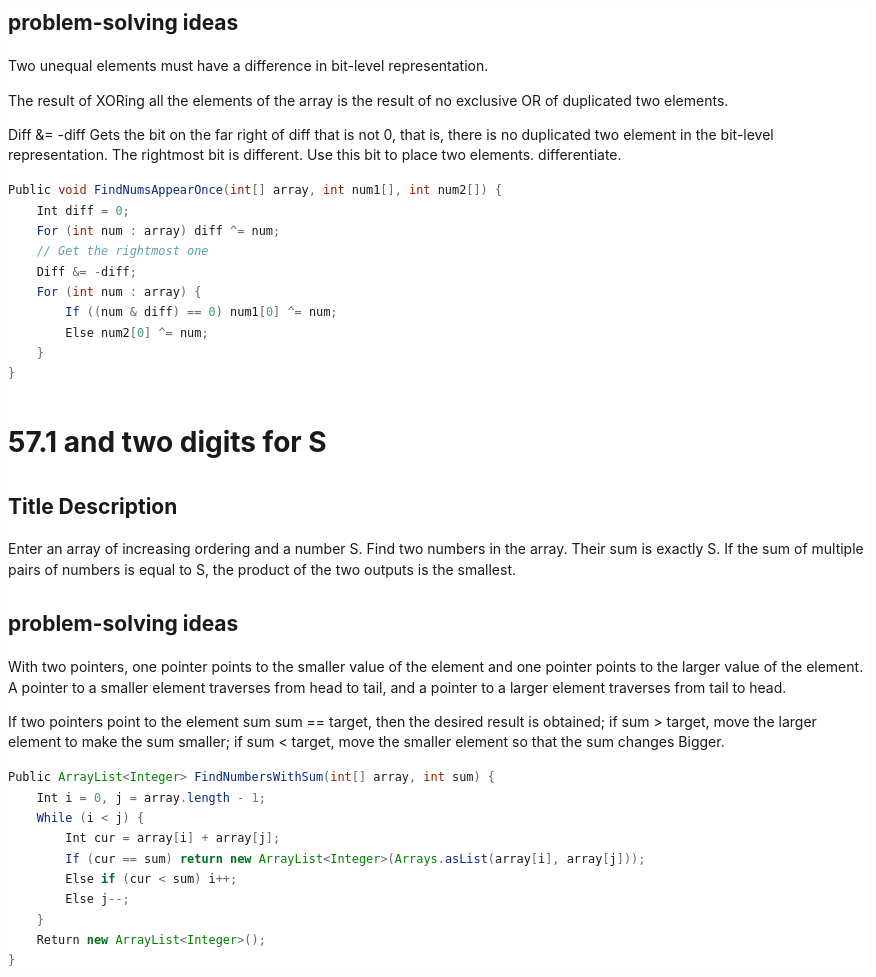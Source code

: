 ## problem-solving ideas

Two unequal elements must have a difference in bit-level representation.

The result of XORing all the elements of the array is the result of no exclusive OR of duplicated two elements.

Diff &= -diff Gets the bit on the far right of diff that is not 0, that is, there is no duplicated two element in the bit-level representation. The rightmost bit is different. Use this bit to place two elements. differentiate.

```java
Public void FindNumsAppearOnce(int[] array, int num1[], int num2[]) {
    Int diff = 0;
    For (int num : array) diff ^= num;
    // Get the rightmost one
    Diff &= -diff;
    For (int num : array) {
        If ((num & diff) == 0) num1[0] ^= num;
        Else num2[0] ^= num;
    }
}
```

# 57.1 and two digits for S

## Title Description

Enter an array of increasing ordering and a number S. Find two numbers in the array. Their sum is exactly S. If the sum of multiple pairs of numbers is equal to S, the product of the two outputs is the smallest.

## problem-solving ideas

With two pointers, one pointer points to the smaller value of the element and one pointer points to the larger value of the element. A pointer to a smaller element traverses from head to tail, and a pointer to a larger element traverses from tail to head.

If two pointers point to the element sum sum == target, then the desired result is obtained; if sum > target, move the larger element to make the sum smaller; if sum < target, move the smaller element so that the sum changes Bigger.

```java
Public ArrayList<Integer> FindNumbersWithSum(int[] array, int sum) {
    Int i = 0, j = array.length - 1;
    While (i < j) {
        Int cur = array[i] + array[j];
        If (cur == sum) return new ArrayList<Integer>(Arrays.asList(array[i], array[j]));
        Else if (cur < sum) i++;
        Else j--;
    }
    Return new ArrayList<Integer>();
}
```
